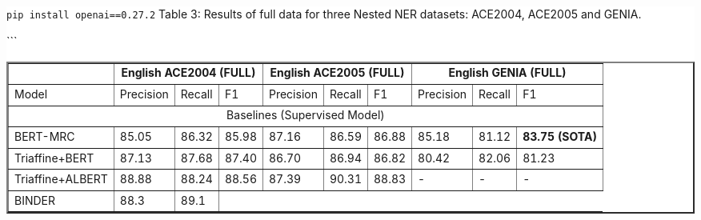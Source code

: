 ```pip install openai==0.27.2```
Table 3: Results of full data for three Nested NER datasets: ACE2004, ACE2005 and GENIA.
<table border=2>
    <tr>
        <td></td>
        <td align="center" colspan="3"><b> English ACE2004 (FULL) </b> </td>
        <td align="center" colspan="3"><b> English ACE2005 (FULL) </b> </td>
        <td align="center" colspan="3"><b> English GENIA (FULL) </b> </td>
    </tr>
    <tr>
        <td>Model</td>
        <td>Precision</td>
        <td>Recall</td>
        <td>F1</td>
        <td>Precision</td>
        <td>Recall</td>
        <td>F1</td>
        <td>Precision</td>
        <td>Recall</td>
        <td>F1</td>
    </tr>
    <tr>
        <td align="center" colspan="10"> Baselines (Supervised Model) </td> 
    </tr>
    <tr>
        <td>BERT-MRC</td> 
        <td>85.05</td> 
        <td>86.32</td> 
        <td>85.98</td>
        <td>87.16</td>
        <td>86.59</td>
        <td>86.88</td>
        <td>85.18</td>
        <td>81.12</td>
        <td><b>83.75 (SOTA)</b></td>
    </tr>
    <tr>
        <td>Triaffine+BERT</td> 
        <td>87.13</td> 
        <td>87.68</td> 
        <td>87.40</td>
        <td>86.70</td>
        <td>86.94</td>
        <td>86.82</td>
        <td>80.42</td>
        <td>82.06</td>
        <td>81.23</td>
    </tr>
    <tr>
        <td>Triaffine+ALBERT</td> 
        <td>88.88</td> 
        <td>88.24</td> 
        <td>88.56</td>
        <td>87.39</td>
        <td>90.31</td>
        <td>88.83</td>
        <td>-</td>
        <td>-</td>
        <td>-</td>
    </tr>
    <tr>
        <td>BINDER</td> 
        <td>88.3</td> 
        <td>89.1</td> 
```